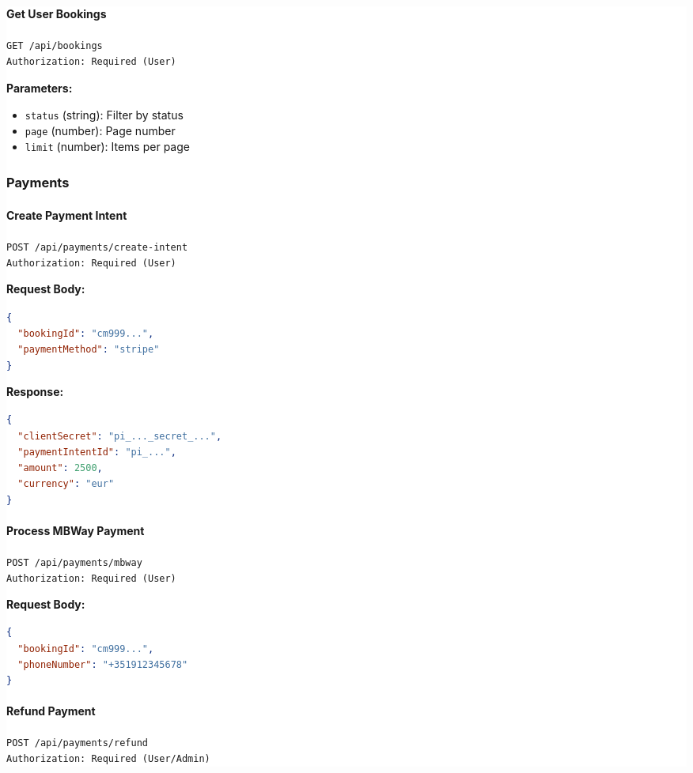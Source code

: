 ```json
```

#### Get User Bookings
```http
GET /api/bookings
Authorization: Required (User)
```

**Parameters:**
- `status` (string): Filter by status
- `page` (number): Page number
- `limit` (number): Items per page

### Payments

#### Create Payment Intent
```http
POST /api/payments/create-intent
Authorization: Required (User)
```

**Request Body:**
```json
{
  "bookingId": "cm999...",
  "paymentMethod": "stripe"
}
```

**Response:**
```json
{
  "clientSecret": "pi_..._secret_...",
  "paymentIntentId": "pi_...",
  "amount": 2500,
  "currency": "eur"
}
```

#### Process MBWay Payment
```http
POST /api/payments/mbway
Authorization: Required (User)
```

**Request Body:**
```json
{
  "bookingId": "cm999...",
  "phoneNumber": "+351912345678"
}
```

#### Refund Payment
```http
POST /api/payments/refund
Authorization: Required (User/Admin)
```
